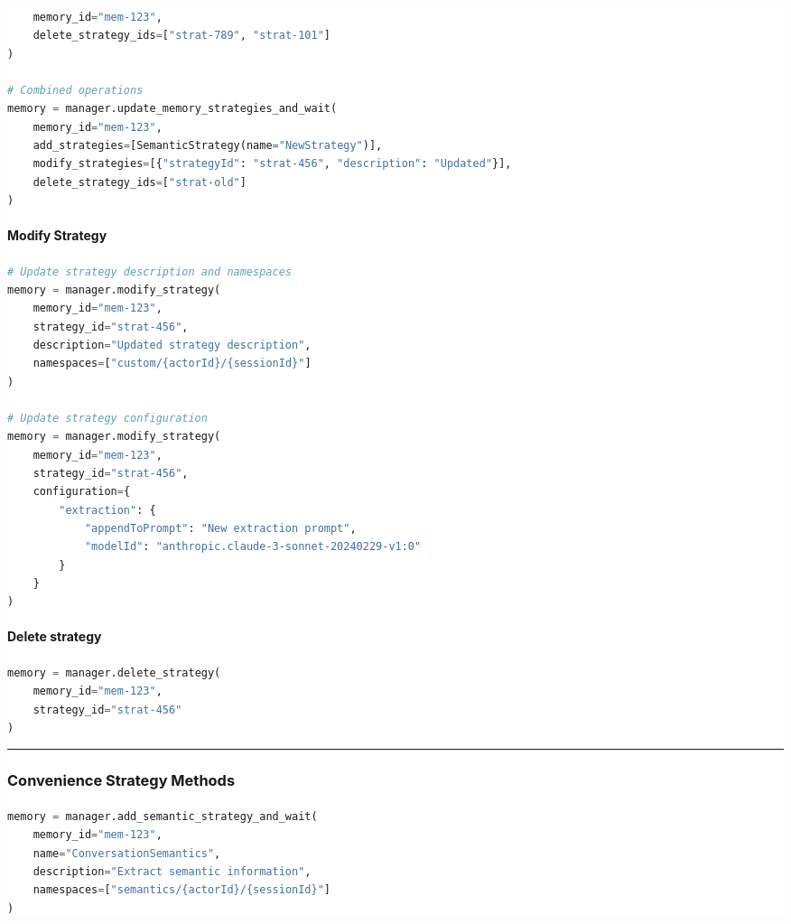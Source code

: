 ```python
    memory_id="mem-123",
    delete_strategy_ids=["strat-789", "strat-101"]
)

# Combined operations
memory = manager.update_memory_strategies_and_wait(
    memory_id="mem-123",
    add_strategies=[SemanticStrategy(name="NewStrategy")],
    modify_strategies=[{"strategyId": "strat-456", "description": "Updated"}],
    delete_strategy_ids=["strat-old"]
)
```

#### Modify Strategy

```python
# Update strategy description and namespaces
memory = manager.modify_strategy(
    memory_id="mem-123",
    strategy_id="strat-456",
    description="Updated strategy description",
    namespaces=["custom/{actorId}/{sessionId}"]
)

# Update strategy configuration
memory = manager.modify_strategy(
    memory_id="mem-123",
    strategy_id="strat-456",
    configuration={
        "extraction": {
            "appendToPrompt": "New extraction prompt",
            "modelId": "anthropic.claude-3-sonnet-20240229-v1:0"
        }
    }
)
```

#### Delete strategy

```python
memory = manager.delete_strategy(
    memory_id="mem-123",
    strategy_id="strat-456"
)
```

---

### Convenience Strategy Methods

```python
memory = manager.add_semantic_strategy_and_wait(
    memory_id="mem-123",
    name="ConversationSemantics",
    description="Extract semantic information",
    namespaces=["semantics/{actorId}/{sessionId}"]
)
```
